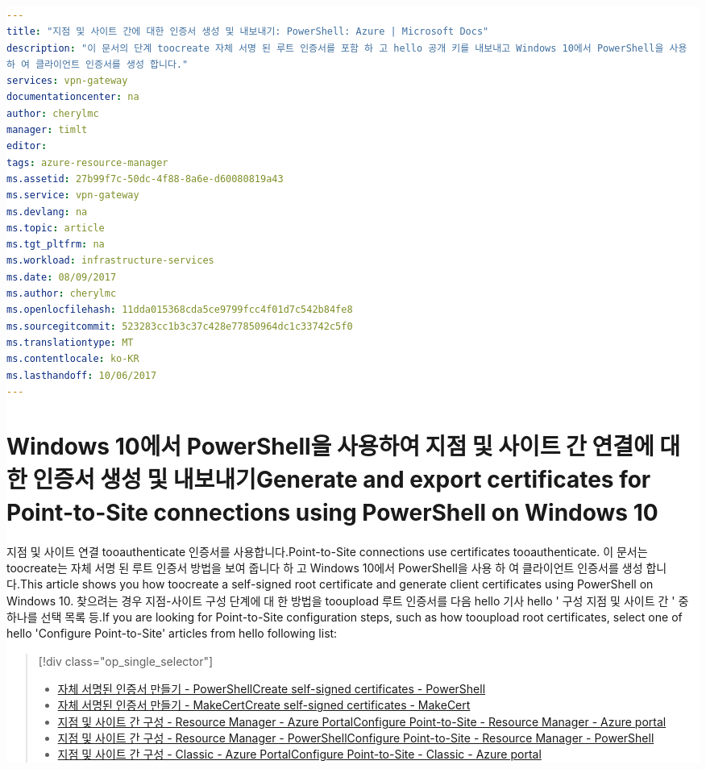 ```yaml
---
title: "지점 및 사이트 간에 대한 인증서 생성 및 내보내기: PowerShell: Azure | Microsoft Docs"
description: "이 문서의 단계 toocreate 자체 서명 된 루트 인증서를 포함 하 고 hello 공개 키를 내보내고 Windows 10에서 PowerShell을 사용 하 여 클라이언트 인증서를 생성 합니다."
services: vpn-gateway
documentationcenter: na
author: cherylmc
manager: timlt
editor: 
tags: azure-resource-manager
ms.assetid: 27b99f7c-50dc-4f88-8a6e-d60080819a43
ms.service: vpn-gateway
ms.devlang: na
ms.topic: article
ms.tgt_pltfrm: na
ms.workload: infrastructure-services
ms.date: 08/09/2017
ms.author: cherylmc
ms.openlocfilehash: 11dda015368cda5ce9799fcc4f01d7c542b84fe8
ms.sourcegitcommit: 523283cc1b3c37c428e77850964dc1c33742c5f0
ms.translationtype: MT
ms.contentlocale: ko-KR
ms.lasthandoff: 10/06/2017
---
```

# <a name="generate-and-export-certificates-for-point-to-site-connections-using-powershell-on-windows-10"></a><span data-ttu-id="e62a2-103">Windows 10에서 PowerShell을 사용하여 지점 및 사이트 간 연결에 대한 인증서 생성 및 내보내기</span><span class="sxs-lookup"><span data-stu-id="e62a2-103">Generate and export certificates for Point-to-Site connections using PowerShell on Windows 10</span></span>

<span data-ttu-id="e62a2-104">지점 및 사이트 연결 tooauthenticate 인증서를 사용합니다.</span><span class="sxs-lookup"><span data-stu-id="e62a2-104">Point-to-Site connections use certificates tooauthenticate.</span></span> <span data-ttu-id="e62a2-105">이 문서는 toocreate는 자체 서명 된 루트 인증서 방법을 보여 줍니다 하 고 Windows 10에서 PowerShell을 사용 하 여 클라이언트 인증서를 생성 합니다.</span><span class="sxs-lookup"><span data-stu-id="e62a2-105">This article shows you how toocreate a self-signed root certificate and generate client certificates using PowerShell on Windows 10.</span></span> <span data-ttu-id="e62a2-106">찾으려는 경우 지점-사이트 구성 단계에 대 한 방법을 tooupload 루트 인증서를 다음 hello 기사 hello ' 구성 지점 및 사이트 간 ' 중 하나를 선택 목록 등.</span><span class="sxs-lookup"><span data-stu-id="e62a2-106">If you are looking for Point-to-Site configuration steps, such as how tooupload root certificates, select one of hello 'Configure Point-to-Site' articles from hello following list:</span></span>

> [!div class="op_single_selector"]
> * [<span data-ttu-id="e62a2-107">자체 서명된 인증서 만들기 - PowerShell</span><span class="sxs-lookup"><span data-stu-id="e62a2-107">Create self-signed certificates - PowerShell</span></span>](vpn-gateway-certificates-point-to-site.md)
> * [<span data-ttu-id="e62a2-108">자체 서명된 인증서 만들기 - MakeCert</span><span class="sxs-lookup"><span data-stu-id="e62a2-108">Create self-signed certificates - MakeCert</span></span>](vpn-gateway-certificates-point-to-site-makecert.md)
> * [<span data-ttu-id="e62a2-109">지점 및 사이트 간 구성 - Resource Manager - Azure Portal</span><span class="sxs-lookup"><span data-stu-id="e62a2-109">Configure Point-to-Site - Resource Manager - Azure portal</span></span>](vpn-gateway-howto-point-to-site-resource-manager-portal.md)
> * [<span data-ttu-id="e62a2-110">지점 및 사이트 간 구성 - Resource Manager - PowerShell</span><span class="sxs-lookup"><span data-stu-id="e62a2-110">Configure Point-to-Site - Resource Manager - PowerShell</span></span>](vpn-gateway-howto-point-to-site-rm-ps.md)
> * [<span data-ttu-id="e62a2-111">지점 및 사이트 간 구성 - Classic - Azure Portal</span><span class="sxs-lookup"><span data-stu-id="e62a2-111">Configure Point-to-Site - Classic - Azure portal</span></span>](vpn-gateway-howto-point-to-site-classic-azure-portal.md)
> 
> 